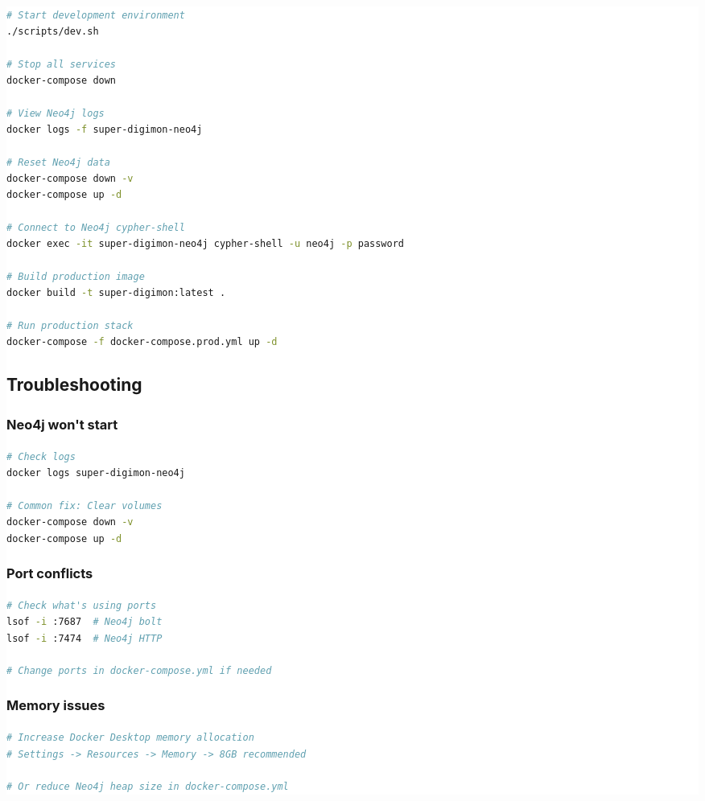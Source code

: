 ```bash
# Start development environment
./scripts/dev.sh

# Stop all services
docker-compose down

# View Neo4j logs
docker logs -f super-digimon-neo4j

# Reset Neo4j data
docker-compose down -v
docker-compose up -d

# Connect to Neo4j cypher-shell
docker exec -it super-digimon-neo4j cypher-shell -u neo4j -p password

# Build production image
docker build -t super-digimon:latest .

# Run production stack
docker-compose -f docker-compose.prod.yml up -d
```

## Troubleshooting

### Neo4j won't start
```bash
# Check logs
docker logs super-digimon-neo4j

# Common fix: Clear volumes
docker-compose down -v
docker-compose up -d
```

### Port conflicts
```bash
# Check what's using ports
lsof -i :7687  # Neo4j bolt
lsof -i :7474  # Neo4j HTTP

# Change ports in docker-compose.yml if needed
```

### Memory issues
```bash
# Increase Docker Desktop memory allocation
# Settings -> Resources -> Memory -> 8GB recommended

# Or reduce Neo4j heap size in docker-compose.yml
```
